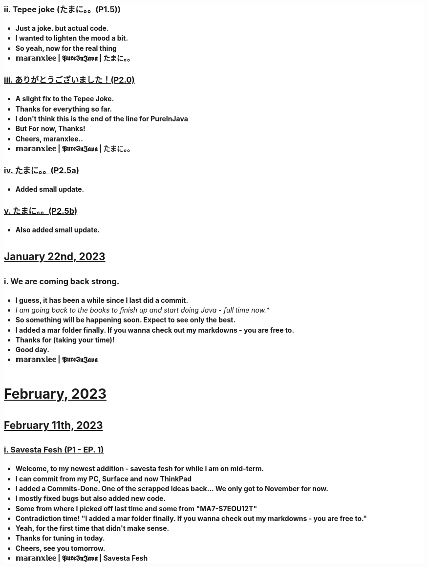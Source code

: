 ### **<u>ii. Tepee joke (たまに。。(P1.5))</u>**

- **Just a joke. but actual code.**
- **I wanted to lighten the mood a bit.**
- **So yeah, now for the real thing**
- **𝕞𝕒𝕣𝕒𝕟𝕩𝕝𝕖𝕖 | 𝕻𝖚𝖗𝖊𝕴𝖓𝕵𝖆𝖛𝖆 | たまに。。**

### **<u>iii. ありがとうございました！(P2.0)</u>**

- **A slight fix to the Tepee Joke.**
- **Thanks for everything so far.**
- **I don't think this is the end of the line for PureInJava**
- **But For now, Thanks!**
- **Cheers, maranxlee..**
- **𝕞𝕒𝕣𝕒𝕟𝕩𝕝𝕖𝕖 | 𝕻𝖚𝖗𝖊𝕴𝖓𝕵𝖆𝖛𝖆 | たまに。。**

### **<u>iv. たまに。。(P2.5a)</u>**

- **Added small update.**

### **<u>v. たまに。。(P2.5b)</u>**

- **Also added small update.**

## **<u>January 22nd, 2023</u>**

### **<u>i. We are coming back strong.</u>**

- **I guess, it has been a while since I last did a commit.**
- **I am going back to the books to finish up and start doing Java - full time* now.**
- **So something will be happening soon. Expect to see only the best.**
- **I added a mar folder finally. If you wanna check out my markdowns - you are free to.**
- **Thanks for (taking your time)!**
- **Good day.**
- **𝕞𝕒𝕣𝕒𝕟𝕩𝕝𝕖𝕖 | 𝕻𝖚𝖗𝖊𝕴𝖓𝕵𝖆𝖛𝖆**

# **<u>February, 2023</u>**

## **<u>February 11th, 2023</u>**

### **<u>i. Savesta Fesh (P1 - EP. 1)</u>**

- **Welcome, to my newest addition - savesta fesh for while I am on mid-term.**
- **I can commit from my PC, Surface and now ThinkPad**
- **I added a Commits-Done. One of the scrapped Ideas back... We only got to November for now.**
- **I mostly fixed bugs but also added new code.**
- **Some from where I picked off last time and some from "MA7-S7EOU12T"**
- **Contradiction time! "I added a mar folder finally. If you wanna check out my markdowns - you are free to."**
- **Yeah, for the first time that didn't make sense.**
- **Thanks for tuning in today.**
- **Cheers, see you tomorrow.**
- **𝕞𝕒𝕣𝕒𝕟𝕩𝕝𝕖𝕖 | 𝕻𝖚𝖗𝖊𝕴𝖓𝕵𝖆𝖛𝖆 | Savesta Fesh**
